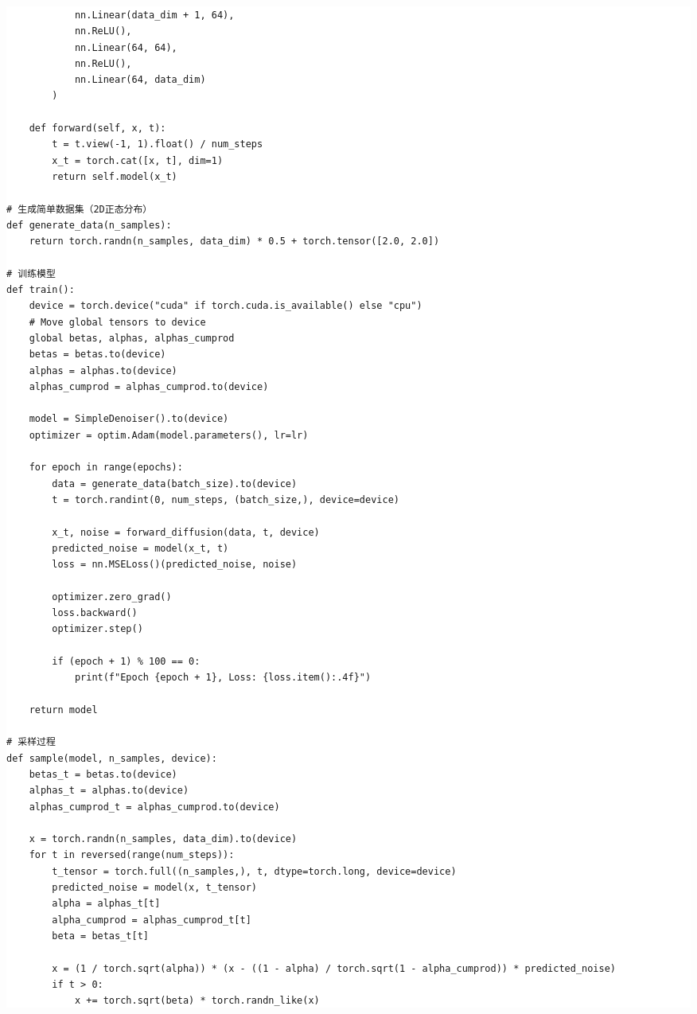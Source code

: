 ```
            nn.Linear(data_dim + 1, 64),
            nn.ReLU(),
            nn.Linear(64, 64),
            nn.ReLU(),
            nn.Linear(64, data_dim)
        )
    
    def forward(self, x, t):
        t = t.view(-1, 1).float() / num_steps
        x_t = torch.cat([x, t], dim=1)
        return self.model(x_t)

# 生成简单数据集（2D正态分布）
def generate_data(n_samples):
    return torch.randn(n_samples, data_dim) * 0.5 + torch.tensor([2.0, 2.0])

# 训练模型
def train():
    device = torch.device("cuda" if torch.cuda.is_available() else "cpu")
    # Move global tensors to device
    global betas, alphas, alphas_cumprod
    betas = betas.to(device)
    alphas = alphas.to(device)
    alphas_cumprod = alphas_cumprod.to(device)
    
    model = SimpleDenoiser().to(device)
    optimizer = optim.Adam(model.parameters(), lr=lr)
    
    for epoch in range(epochs):
        data = generate_data(batch_size).to(device)
        t = torch.randint(0, num_steps, (batch_size,), device=device)
        
        x_t, noise = forward_diffusion(data, t, device)
        predicted_noise = model(x_t, t)
        loss = nn.MSELoss()(predicted_noise, noise)
        
        optimizer.zero_grad()
        loss.backward()
        optimizer.step()
        
        if (epoch + 1) % 100 == 0:
            print(f"Epoch {epoch + 1}, Loss: {loss.item():.4f}")
    
    return model

# 采样过程
def sample(model, n_samples, device):
    betas_t = betas.to(device)
    alphas_t = alphas.to(device)
    alphas_cumprod_t = alphas_cumprod.to(device)
    
    x = torch.randn(n_samples, data_dim).to(device)
    for t in reversed(range(num_steps)):
        t_tensor = torch.full((n_samples,), t, dtype=torch.long, device=device)
        predicted_noise = model(x, t_tensor)
        alpha = alphas_t[t]
        alpha_cumprod = alphas_cumprod_t[t]
        beta = betas_t[t]
        
        x = (1 / torch.sqrt(alpha)) * (x - ((1 - alpha) / torch.sqrt(1 - alpha_cumprod)) * predicted_noise)
        if t > 0:
            x += torch.sqrt(beta) * torch.randn_like(x)
```